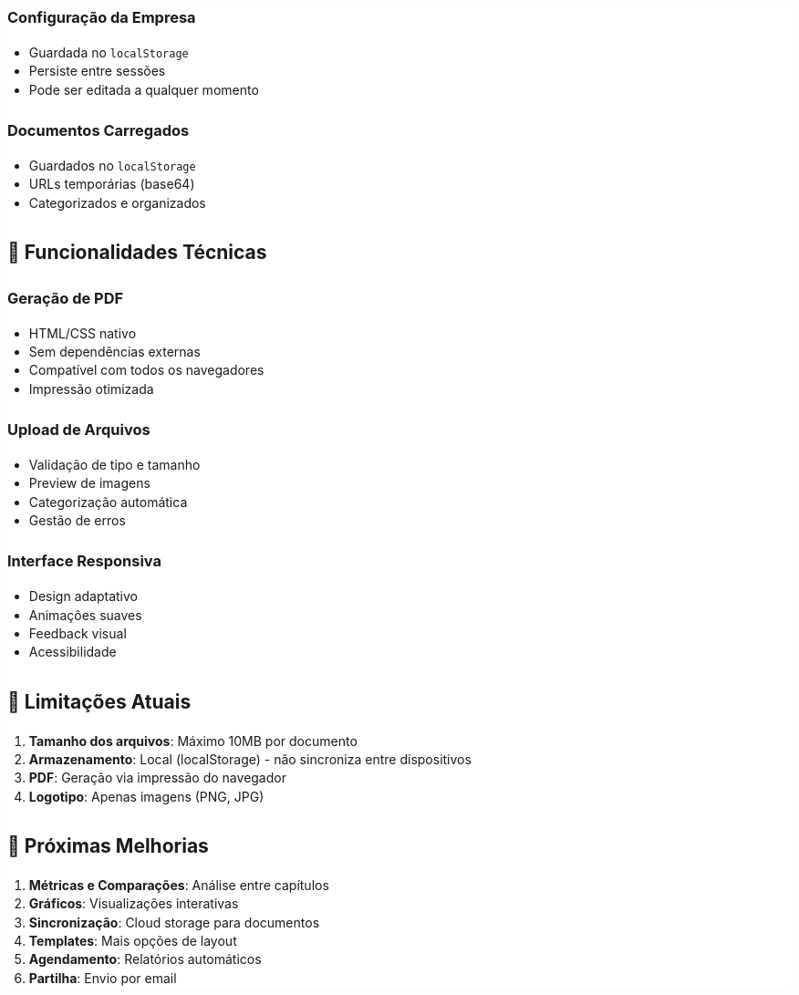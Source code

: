 ### **Configuração da Empresa**

- Guardada no `localStorage`
- Persiste entre sessões
- Pode ser editada a qualquer momento

### **Documentos Carregados**

- Guardados no `localStorage`
- URLs temporárias (base64)
- Categorizados e organizados

## 🔧 Funcionalidades Técnicas

### **Geração de PDF**

- HTML/CSS nativo
- Sem dependências externas
- Compatível com todos os navegadores
- Impressão otimizada

### **Upload de Arquivos**

- Validação de tipo e tamanho
- Preview de imagens
- Categorização automática
- Gestão de erros

### **Interface Responsiva**

- Design adaptativo
- Animações suaves
- Feedback visual
- Acessibilidade

## 🚨 Limitações Atuais

1. **Tamanho dos arquivos**: Máximo 10MB por documento
2. **Armazenamento**: Local (localStorage) - não sincroniza entre dispositivos
3. **PDF**: Geração via impressão do navegador
4. **Logotipo**: Apenas imagens (PNG, JPG)

## 🔮 Próximas Melhorias

1. **Métricas e Comparações**: Análise entre capítulos
2. **Gráficos**: Visualizações interativas
3. **Sincronização**: Cloud storage para documentos
4. **Templates**: Mais opções de layout
5. **Agendamento**: Relatórios automáticos
6. **Partilha**: Envio por email
